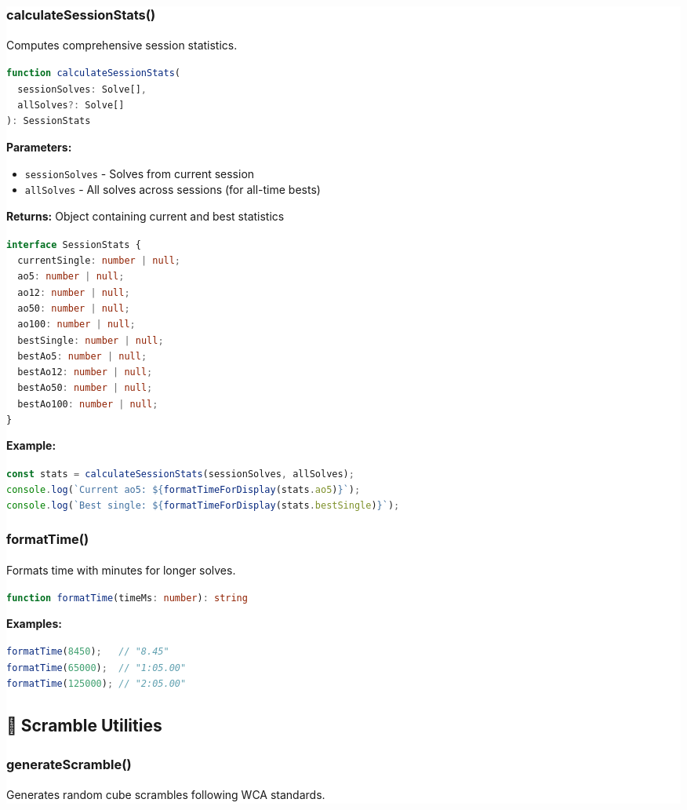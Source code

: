 ### calculateSessionStats()
Computes comprehensive session statistics.

```typescript
function calculateSessionStats(
  sessionSolves: Solve[],
  allSolves?: Solve[]
): SessionStats
```

**Parameters:**
- `sessionSolves` - Solves from current session
- `allSolves` - All solves across sessions (for all-time bests)

**Returns:** Object containing current and best statistics

```typescript
interface SessionStats {
  currentSingle: number | null;
  ao5: number | null;
  ao12: number | null;
  ao50: number | null;
  ao100: number | null;
  bestSingle: number | null;
  bestAo5: number | null;
  bestAo12: number | null;
  bestAo50: number | null;
  bestAo100: number | null;
}
```

**Example:**
```typescript
const stats = calculateSessionStats(sessionSolves, allSolves);
console.log(`Current ao5: ${formatTimeForDisplay(stats.ao5)}`);
console.log(`Best single: ${formatTimeForDisplay(stats.bestSingle)}`);
```

### formatTime()
Formats time with minutes for longer solves.

```typescript
function formatTime(timeMs: number): string
```

**Examples:**
```typescript
formatTime(8450);   // "8.45"
formatTime(65000);  // "1:05.00"
formatTime(125000); // "2:05.00"
```

## 🎲 Scramble Utilities

### generateScramble()
Generates random cube scrambles following WCA standards.
